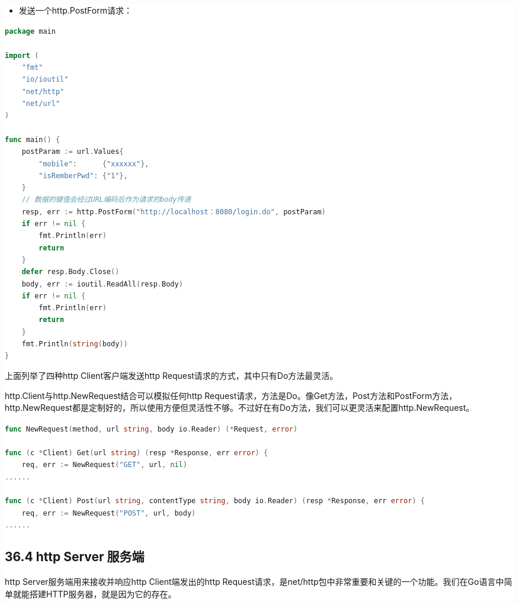 * 发送一个http.PostForm请求：

```Go
package main

import (
	"fmt"
	"io/ioutil"
	"net/http"
	"net/url"
)

func main() {
	postParam := url.Values{
		"mobile":      {"xxxxxx"},
		"isRemberPwd": {"1"},
	}
	// 数据的键值会经过URL编码后作为请求的body传递
	resp, err := http.PostForm("http://localhost：8080/login.do", postParam)
	if err != nil {
		fmt.Println(err)
		return
	}
	defer resp.Body.Close()
	body, err := ioutil.ReadAll(resp.Body)
	if err != nil {
		fmt.Println(err)
		return
	}
	fmt.Println(string(body))
}
```
上面列举了四种http Client客户端发送http Request请求的方式，其中只有Do方法最灵活。

http.Client与http.NewRequest结合可以模拟任何http Request请求，方法是Do。像Get方法，Post方法和PostForm方法，http.NewRequest都是定制好的，所以使用方便但灵活性不够。不过好在有Do方法，我们可以更灵活来配置http.NewRequest。

```Go
func NewRequest(method, url string, body io.Reader) (*Request, error)

func (c *Client) Get(url string) (resp *Response, err error) {
	req, err := NewRequest("GET", url, nil)
......

func (c *Client) Post(url string, contentType string, body io.Reader) (resp *Response, err error) {
	req, err := NewRequest("POST", url, body)
......
```

## 36.4 http Server 服务端 <div id="4"></div>

http Server服务端用来接收并响应http Client端发出的http Request请求，是net/http包中非常重要和关键的一个功能。我们在Go语言中简单就能搭建HTTP服务器，就是因为它的存在。

